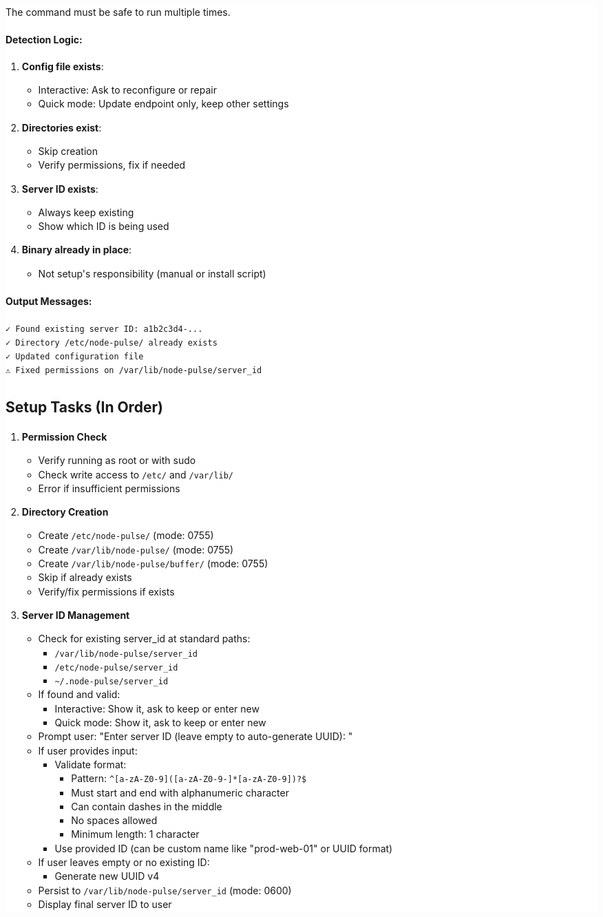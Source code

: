 The command must be safe to run multiple times.

#### Detection Logic:

1. **Config file exists**:

   - Interactive: Ask to reconfigure or repair
   - Quick mode: Update endpoint only, keep other settings

2. **Directories exist**:

   - Skip creation
   - Verify permissions, fix if needed

3. **Server ID exists**:

   - Always keep existing
   - Show which ID is being used

4. **Binary already in place**:
   - Not setup's responsibility (manual or install script)

#### Output Messages:

```
✓ Found existing server ID: a1b2c3d4-...
✓ Directory /etc/node-pulse/ already exists
✓ Updated configuration file
⚠ Fixed permissions on /var/lib/node-pulse/server_id
```

## Setup Tasks (In Order)

1. **Permission Check**

   - Verify running as root or with sudo
   - Check write access to `/etc/` and `/var/lib/`
   - Error if insufficient permissions

2. **Directory Creation**

   - Create `/etc/node-pulse/` (mode: 0755)
   - Create `/var/lib/node-pulse/` (mode: 0755)
   - Create `/var/lib/node-pulse/buffer/` (mode: 0755)
   - Skip if already exists
   - Verify/fix permissions if exists

3. **Server ID Management**

   - Check for existing server_id at standard paths:
     - `/var/lib/node-pulse/server_id`
     - `/etc/node-pulse/server_id`
     - `~/.node-pulse/server_id`
   - If found and valid:
     - Interactive: Show it, ask to keep or enter new
     - Quick mode: Show it, ask to keep or enter new
   - Prompt user: "Enter server ID (leave empty to auto-generate UUID): "
   - If user provides input:
     - Validate format:
       - Pattern: `^[a-zA-Z0-9]([a-zA-Z0-9-]*[a-zA-Z0-9])?$`
       - Must start and end with alphanumeric character
       - Can contain dashes in the middle
       - No spaces allowed
       - Minimum length: 1 character
     - Use provided ID (can be custom name like "prod-web-01" or UUID format)
   - If user leaves empty or no existing ID:
     - Generate new UUID v4
   - Persist to `/var/lib/node-pulse/server_id` (mode: 0600)
   - Display final server ID to user
